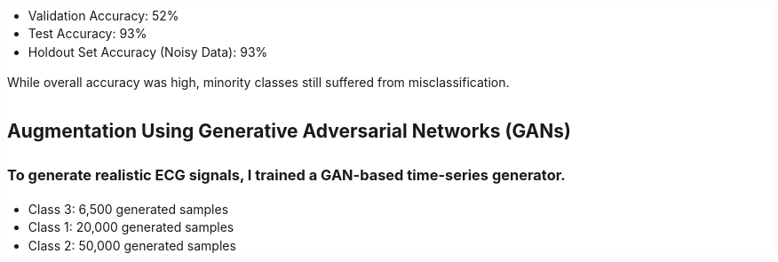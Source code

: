 
- Validation Accuracy: 52%
- Test Accuracy: 93%
- Holdout Set Accuracy (Noisy Data): 93%


While overall accuracy was high, minority classes still suffered from misclassification.

## Augmentation Using Generative Adversarial Networks (GANs)

### To generate realistic ECG signals, I trained a GAN-based time-series generator.

- Class 3: 6,500 generated samples
- Class 1: 20,000 generated samples
- Class 2: 50,000 generated samples
